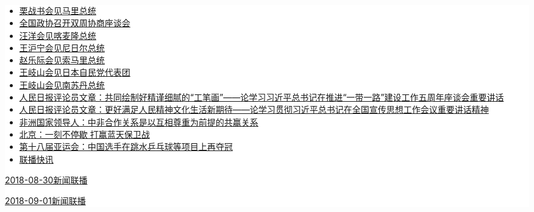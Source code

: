 * [栗战书会见马里总统](#栗战书会见马里总统)
* [全国政协召开双周协商座谈会](#全国政协召开双周协商座谈会)
* [汪洋会见喀麦隆总统](#汪洋会见喀麦隆总统)
* [王沪宁会见尼日尔总统](#王沪宁会见尼日尔总统)
* [赵乐际会见索马里总统](#赵乐际会见索马里总统)
* [王岐山会见日本自民党代表团](#王岐山会见日本自民党代表团)
* [王岐山会见南苏丹总统](#王岐山会见南苏丹总统)
* [人民日报评论员文章：共同绘制好精谨细腻的“工笔画”——论学习习近平总书记在推进“一带一路”建设工作五周年座谈会重要讲话](#人民日报评论员文章：共同绘制好精谨细腻的“工笔画”——论学习习近平总书记在推进“一带一路”建设工作五周年座谈会重要讲话)
* [人民日报评论员文章：更好满足人民精神文化生活新期待——论学习贯彻习近平总书记在全国宣传思想工作会议重要讲话精神](#人民日报评论员文章：更好满足人民精神文化生活新期待——论学习贯彻习近平总书记在全国宣传思想工作会议重要讲话精神)
* [非洲国家领导人：中非合作关系是以互相尊重为前提的共赢关系](#非洲国家领导人：中非合作关系是以互相尊重为前提的共赢关系)
* [北京：一刻不停歇 打赢蓝天保卫战](#北京：一刻不停歇-打赢蓝天保卫战)
* [第十八届亚运会：中国选手在跳水乒乓球等项目上再夺冠](#第十八届亚运会：中国选手在跳水乒乓球等项目上再夺冠)
* [联播快讯](#联播快讯)






[2018-08-30新闻联播](/xinwenlianbo/20180830)


[2018-09-01新闻联播](/xinwenlianbo/20180901)




